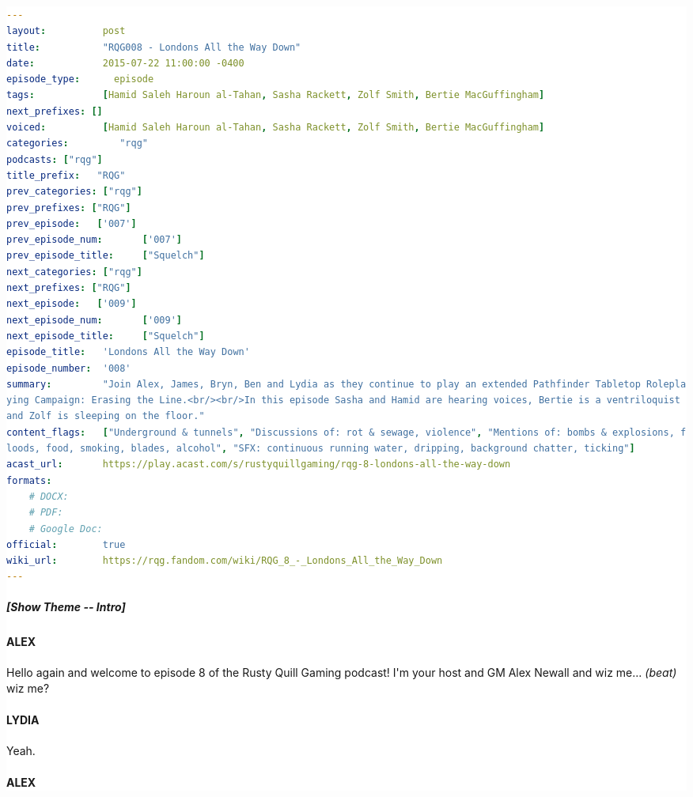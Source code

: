 ```yaml
---
layout:          post
title:           "RQG008 - Londons All the Way Down"
date:            2015-07-22 11:00:00 -0400
episode_type:      episode
tags:            [Hamid Saleh Haroun al-Tahan, Sasha Rackett, Zolf Smith, Bertie MacGuffingham]
next_prefixes: []
voiced:          [Hamid Saleh Haroun al-Tahan, Sasha Rackett, Zolf Smith, Bertie MacGuffingham]
categories:			"rqg"
podcasts: ["rqg"]
title_prefix:	"RQG"
prev_categories: ["rqg"]
prev_prefixes: ["RQG"]
prev_episode:   ['007']
prev_episode_num:		['007']
prev_episode_title:		["Squelch"]
next_categories: ["rqg"]
next_prefixes: ["RQG"]
next_episode:   ['009']
next_episode_num:		['009']
next_episode_title:		["Squelch"]
episode_title:   'Londons All the Way Down'
episode_number:  '008'
summary:         "Join Alex, James, Bryn, Ben and Lydia as they continue to play an extended Pathfinder Tabletop Roleplaying Campaign: Erasing the Line.<br/><br/>In this episode Sasha and Hamid are hearing voices, Bertie is a ventriloquist and Zolf is sleeping on the floor."
content_flags:   ["Underground & tunnels", "Discussions of: rot & sewage, violence", "Mentions of: bombs & explosions, floods, food, smoking, blades, alcohol", "SFX: continuous running water, dripping, background chatter, ticking"]
acast_url:       https://play.acast.com/s/rustyquillgaming/rqg-8-londons-all-the-way-down
formats: 
    # DOCX: 
    # PDF: 
    # Google Doc: 
official:        true
wiki_url:        https://rqg.fandom.com/wiki/RQG_8_-_Londons_All_the_Way_Down
---
```


##### [Show Theme -- Intro] 

#### ALEX

Hello again and welcome to episode 8 of the Rusty Quill Gaming podcast! I'm your host and GM Alex Newall and wiz me... _(beat)_ wiz me?

#### LYDIA

Yeah.

#### ALEX
